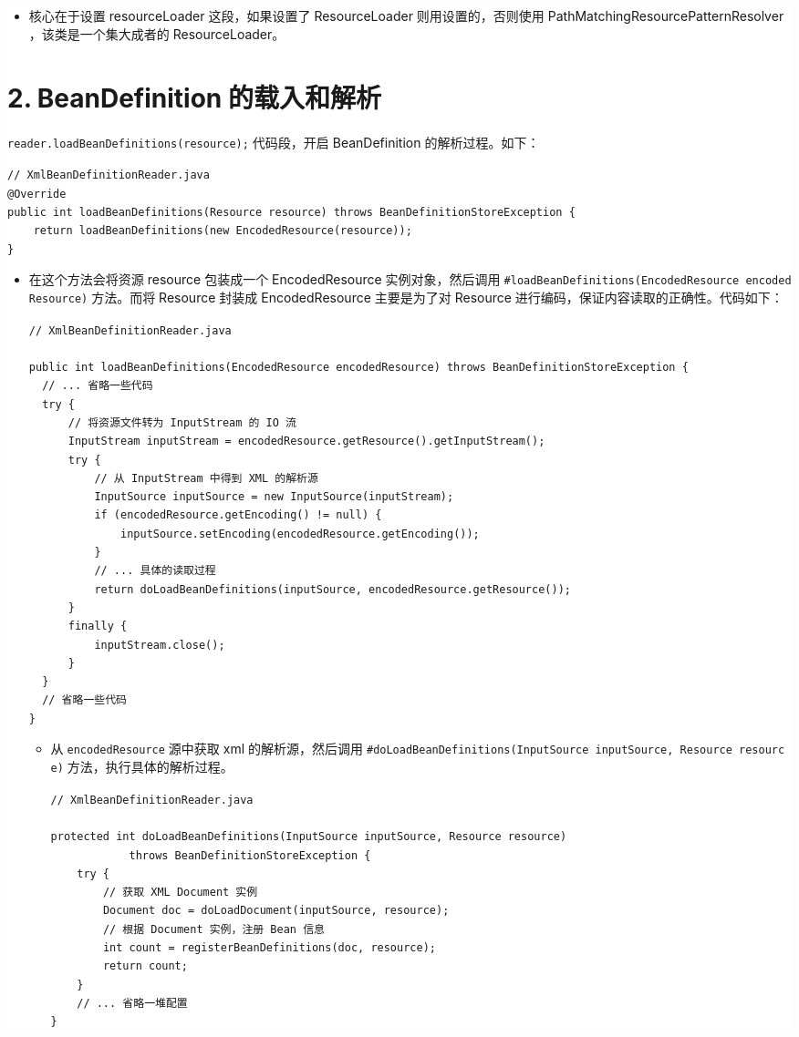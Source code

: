   - 核心在于设置 resourceLoader 这段，如果设置了 ResourceLoader 则用设置的，否则使用 PathMatchingResourcePatternResolver ，该类是一个集大成者的 ResourceLoader。

# 2. BeanDefinition 的载入和解析

`reader.loadBeanDefinitions(resource);` 代码段，开启 BeanDefinition 的解析过程。如下：

```
// XmlBeanDefinitionReader.java
@Override
public int loadBeanDefinitions(Resource resource) throws BeanDefinitionStoreException {
	return loadBeanDefinitions(new EncodedResource(resource));
}
```

- 在这个方法会将资源 resource 包装成一个 EncodedResource 实例对象，然后调用 `#loadBeanDefinitions(EncodedResource encodedResource)` 方法。而将 Resource 封装成 EncodedResource 主要是为了对 Resource 进行编码，保证内容读取的正确性。代码如下：

  ```
  // XmlBeanDefinitionReader.java
  
  public int loadBeanDefinitions(EncodedResource encodedResource) throws BeanDefinitionStoreException {
  	// ... 省略一些代码
  	try {
  		// 将资源文件转为 InputStream 的 IO 流
  		InputStream inputStream = encodedResource.getResource().getInputStream();
  		try {
  			// 从 InputStream 中得到 XML 的解析源
  			InputSource inputSource = new InputSource(inputStream);
  			if (encodedResource.getEncoding() != null) {
  				inputSource.setEncoding(encodedResource.getEncoding());
  			}
  			// ... 具体的读取过程
  			return doLoadBeanDefinitions(inputSource, encodedResource.getResource());
  		}
  		finally {
  			inputStream.close();
  		}
  	}
  	// 省略一些代码
  }
  ```

  - 从 `encodedResource` 源中获取 xml 的解析源，然后调用 `#doLoadBeanDefinitions(InputSource inputSource, Resource resource)` 方法，执行具体的解析过程。

    ```
    // XmlBeanDefinitionReader.java
    
    protected int doLoadBeanDefinitions(InputSource inputSource, Resource resource)
    			throws BeanDefinitionStoreException {
    	try {
    		// 获取 XML Document 实例
    		Document doc = doLoadDocument(inputSource, resource);
    		// 根据 Document 实例，注册 Bean 信息
    		int count = registerBeanDefinitions(doc, resource);
    		return count;
    	}
    	// ... 省略一堆配置
    }
    ```
